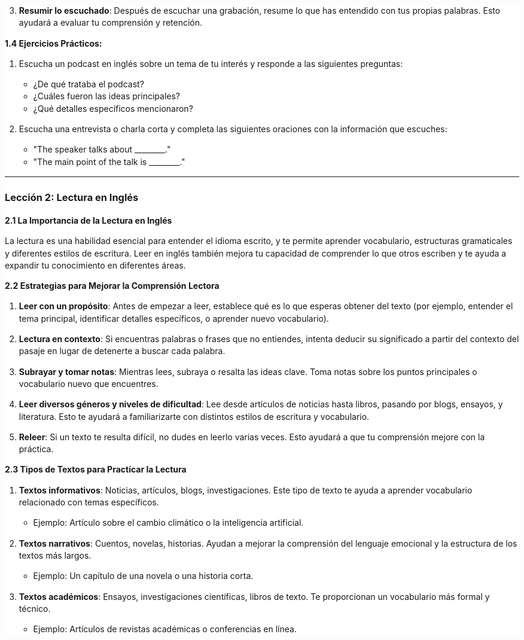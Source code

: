 3. **Resumir lo escuchado**: Después de escuchar una grabación, resume lo que has entendido con tus propias palabras. Esto ayudará a evaluar tu comprensión y retención.

**1.4 Ejercicios Prácticos:**

1. Escucha un podcast en inglés sobre un tema de tu interés y responde a las siguientes preguntas:
   - ¿De qué trataba el podcast?
   - ¿Cuáles fueron las ideas principales?
   - ¿Qué detalles específicos mencionaron?

2. Escucha una entrevista o charla corta y completa las siguientes oraciones con la información que escuches:
   - "The speaker talks about ________."
   - "The main point of the talk is ________."

---

### **Lección 2: Lectura en Inglés**

**2.1 La Importancia de la Lectura en Inglés**

La lectura es una habilidad esencial para entender el idioma escrito, y te permite aprender vocabulario, estructuras gramaticales y diferentes estilos de escritura. Leer en inglés también mejora tu capacidad de comprender lo que otros escriben y te ayuda a expandir tu conocimiento en diferentes áreas.

**2.2 Estrategias para Mejorar la Comprensión Lectora**

1. **Leer con un propósito**: Antes de empezar a leer, establece qué es lo que esperas obtener del texto (por ejemplo, entender el tema principal, identificar detalles específicos, o aprender nuevo vocabulario).
   
2. **Lectura en contexto**: Si encuentras palabras o frases que no entiendes, intenta deducir su significado a partir del contexto del pasaje en lugar de detenerte a buscar cada palabra.

3. **Subrayar y tomar notas**: Mientras lees, subraya o resalta las ideas clave. Toma notas sobre los puntos principales o vocabulario nuevo que encuentres.

4. **Leer diversos géneros y niveles de dificultad**: Lee desde artículos de noticias hasta libros, pasando por blogs, ensayos, y literatura. Esto te ayudará a familiarizarte con distintos estilos de escritura y vocabulario.

5. **Releer**: Si un texto te resulta difícil, no dudes en leerlo varias veces. Esto ayudará a que tu comprensión mejore con la práctica.

**2.3 Tipos de Textos para Practicar la Lectura**

1. **Textos informativos**: Noticias, artículos, blogs, investigaciones. Este tipo de texto te ayuda a aprender vocabulario relacionado con temas específicos.
   - Ejemplo: Artículo sobre el cambio climático o la inteligencia artificial.

2. **Textos narrativos**: Cuentos, novelas, historias. Ayudan a mejorar la comprensión del lenguaje emocional y la estructura de los textos más largos.
   - Ejemplo: Un capítulo de una novela o una historia corta.

3. **Textos académicos**: Ensayos, investigaciones científicas, libros de texto. Te proporcionan un vocabulario más formal y técnico.
   - Ejemplo: Artículos de revistas académicas o conferencias en línea.
